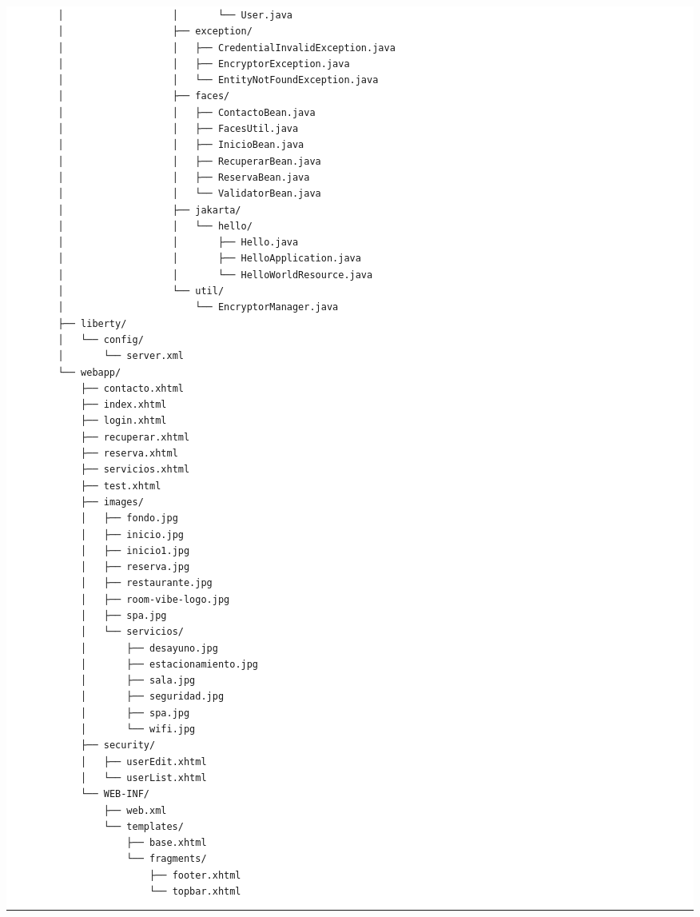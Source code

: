 ```bash
         │                   │       └── User.java
         │                   ├── exception/
         │                   │   ├── CredentialInvalidException.java
         │                   │   ├── EncryptorException.java
         │                   │   └── EntityNotFoundException.java
         │                   ├── faces/
         │                   │   ├── ContactoBean.java
         │                   │   ├── FacesUtil.java
         │                   │   ├── InicioBean.java
         │                   │   ├── RecuperarBean.java
         │                   │   ├── ReservaBean.java
         │                   │   └── ValidatorBean.java
         │                   ├── jakarta/
         │                   │   └── hello/
         │                   │       ├── Hello.java
         │                   │       ├── HelloApplication.java
         │                   │       └── HelloWorldResource.java
         │                   └── util/
         │                       └── EncryptorManager.java
         ├── liberty/
         │   └── config/
         │       └── server.xml
         └── webapp/
             ├── contacto.xhtml
             ├── index.xhtml
             ├── login.xhtml
             ├── recuperar.xhtml
             ├── reserva.xhtml
             ├── servicios.xhtml
             ├── test.xhtml
             ├── images/
             │   ├── fondo.jpg
             │   ├── inicio.jpg
             │   ├── inicio1.jpg
             │   ├── reserva.jpg
             │   ├── restaurante.jpg
             │   ├── room-vibe-logo.jpg
             │   ├── spa.jpg
             │   └── servicios/
             │       ├── desayuno.jpg
             │       ├── estacionamiento.jpg
             │       ├── sala.jpg
             │       ├── seguridad.jpg
             │       ├── spa.jpg
             │       └── wifi.jpg
             ├── security/
             │   ├── userEdit.xhtml
             │   └── userList.xhtml
             └── WEB-INF/
                 ├── web.xml
                 └── templates/
                     ├── base.xhtml
                     └── fragments/
                         ├── footer.xhtml
                         └── topbar.xhtml
```

---